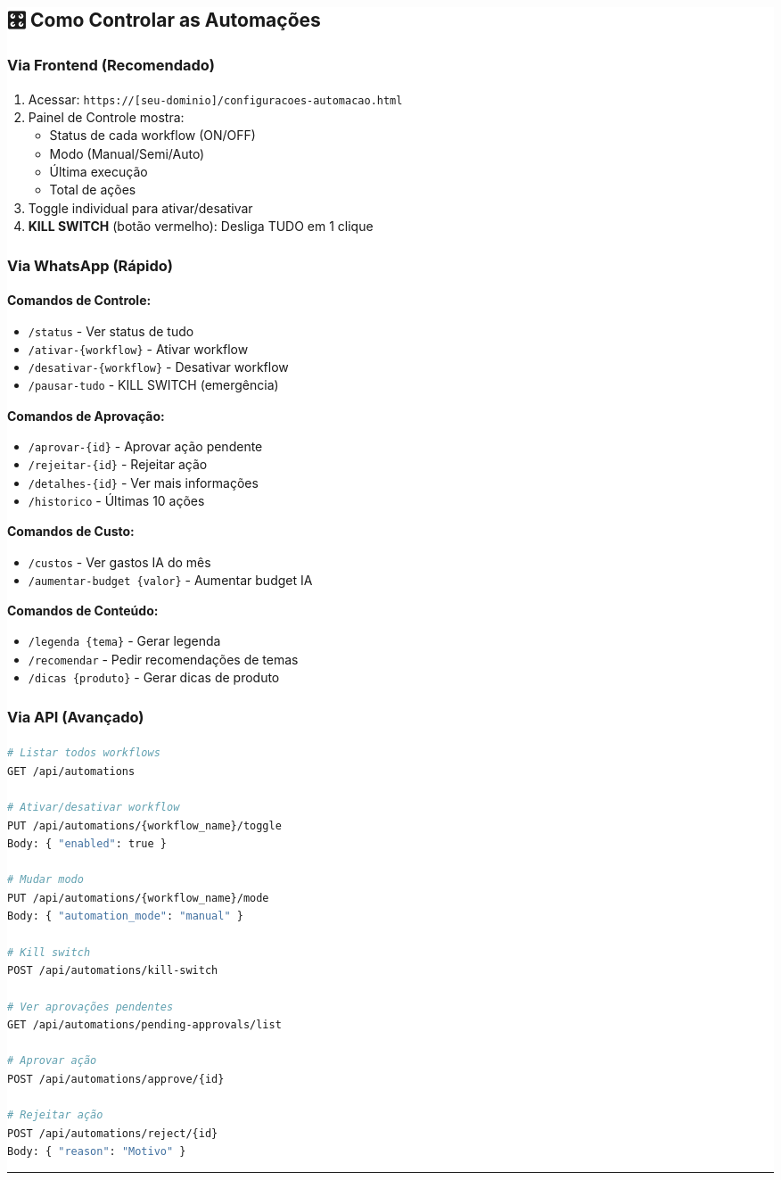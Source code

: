 
## 🎛️ Como Controlar as Automações

### Via Frontend (Recomendado)

1. Acessar: `https://[seu-dominio]/configuracoes-automacao.html`
2. Painel de Controle mostra:
   - Status de cada workflow (ON/OFF)
   - Modo (Manual/Semi/Auto)
   - Última execução
   - Total de ações
3. Toggle individual para ativar/desativar
4. **KILL SWITCH** (botão vermelho): Desliga TUDO em 1 clique

### Via WhatsApp (Rápido)

**Comandos de Controle:**
- `/status` - Ver status de tudo
- `/ativar-{workflow}` - Ativar workflow
- `/desativar-{workflow}` - Desativar workflow
- `/pausar-tudo` - KILL SWITCH (emergência)

**Comandos de Aprovação:**
- `/aprovar-{id}` - Aprovar ação pendente
- `/rejeitar-{id}` - Rejeitar ação
- `/detalhes-{id}` - Ver mais informações
- `/historico` - Últimas 10 ações

**Comandos de Custo:**
- `/custos` - Ver gastos IA do mês
- `/aumentar-budget {valor}` - Aumentar budget IA

**Comandos de Conteúdo:**
- `/legenda {tema}` - Gerar legenda
- `/recomendar` - Pedir recomendações de temas
- `/dicas {produto}` - Gerar dicas de produto

### Via API (Avançado)

```bash
# Listar todos workflows
GET /api/automations

# Ativar/desativar workflow
PUT /api/automations/{workflow_name}/toggle
Body: { "enabled": true }

# Mudar modo
PUT /api/automations/{workflow_name}/mode
Body: { "automation_mode": "manual" }

# Kill switch
POST /api/automations/kill-switch

# Ver aprovações pendentes
GET /api/automations/pending-approvals/list

# Aprovar ação
POST /api/automations/approve/{id}

# Rejeitar ação
POST /api/automations/reject/{id}
Body: { "reason": "Motivo" }
```

---